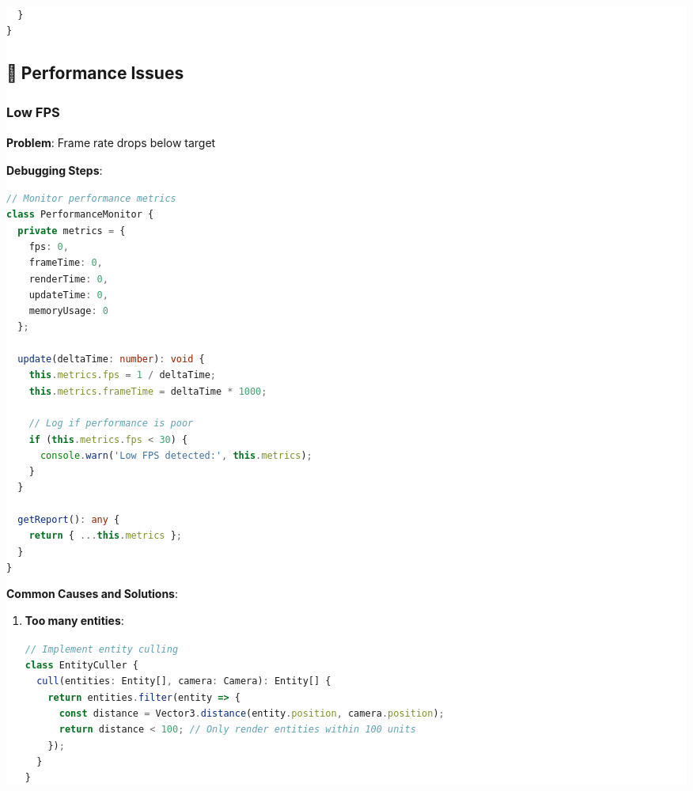 ```typescript
  }
}
```

## 🚀 Performance Issues

### Low FPS

**Problem**: Frame rate drops below target

**Debugging Steps**:
```typescript
// Monitor performance metrics
class PerformanceMonitor {
  private metrics = {
    fps: 0,
    frameTime: 0,
    renderTime: 0,
    updateTime: 0,
    memoryUsage: 0
  };
  
  update(deltaTime: number): void {
    this.metrics.fps = 1 / deltaTime;
    this.metrics.frameTime = deltaTime * 1000;
    
    // Log if performance is poor
    if (this.metrics.fps < 30) {
      console.warn('Low FPS detected:', this.metrics);
    }
  }
  
  getReport(): any {
    return { ...this.metrics };
  }
}
```

**Common Causes and Solutions**:

1. **Too many entities**:
   ```typescript
   // Implement entity culling
   class EntityCuller {
     cull(entities: Entity[], camera: Camera): Entity[] {
       return entities.filter(entity => {
         const distance = Vector3.distance(entity.position, camera.position);
         return distance < 100; // Only render entities within 100 units
       });
     }
   }
   ```
